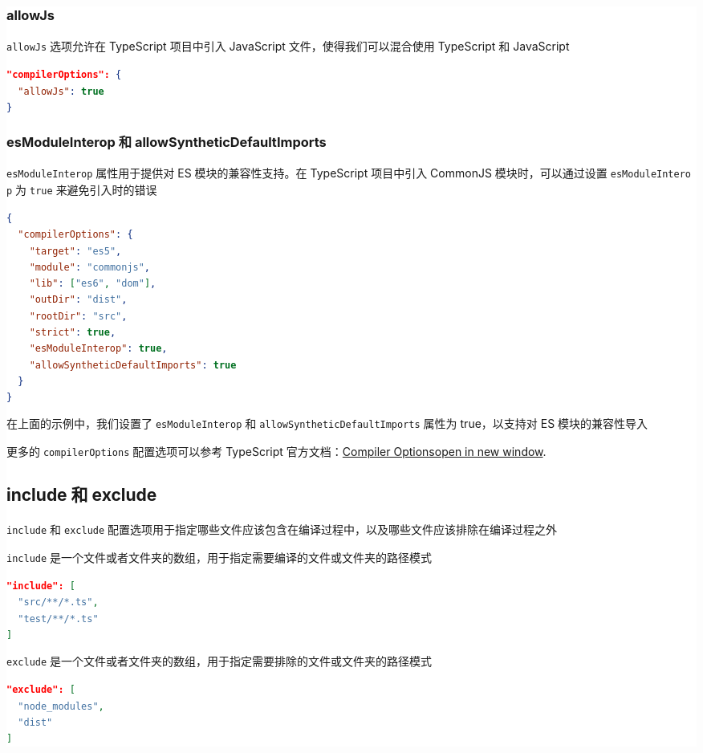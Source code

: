 

### allowJs

`allowJs` 选项允许在 TypeScript 项目中引入  JavaScript 文件，使得我们可以混合使用 TypeScript 和  JavaScript

```json
"compilerOptions": {
  "allowJs": true
}
```



### esModuleInterop 和 allowSyntheticDefaultImports

`esModuleInterop` 属性用于提供对 ES 模块的兼容性支持。在 TypeScript 项目中引入 CommonJS 模块时，可以通过设置 `esModuleInterop` 为 `true` 来避免引入时的错误

```json
{
  "compilerOptions": {
    "target": "es5",
    "module": "commonjs",
    "lib": ["es6", "dom"],
    "outDir": "dist",
    "rootDir": "src",
    "strict": true,
    "esModuleInterop": true,
    "allowSyntheticDefaultImports": true
  }
}

```

在上面的示例中，我们设置了 `esModuleInterop` 和 `allowSyntheticDefaultImports` 属性为 true，以支持对 ES 模块的兼容性导入

更多的 `compilerOptions` 配置选项可以参考 TypeScript 官方文档：[Compiler Optionsopen in new window](https://www.typescriptlang.org/tsconfig#compiler-options).



## include 和 exclude

`include` 和 `exclude` 配置选项用于指定哪些文件应该包含在编译过程中，以及哪些文件应该排除在编译过程之外

`include` 是一个文件或者文件夹的数组，用于指定需要编译的文件或文件夹的路径模式

```json
"include": [
  "src/**/*.ts",
  "test/**/*.ts"
]
```

`exclude` 是一个文件或者文件夹的数组，用于指定需要排除的文件或文件夹的路径模式

```json
"exclude": [
  "node_modules",
  "dist"
]
```
